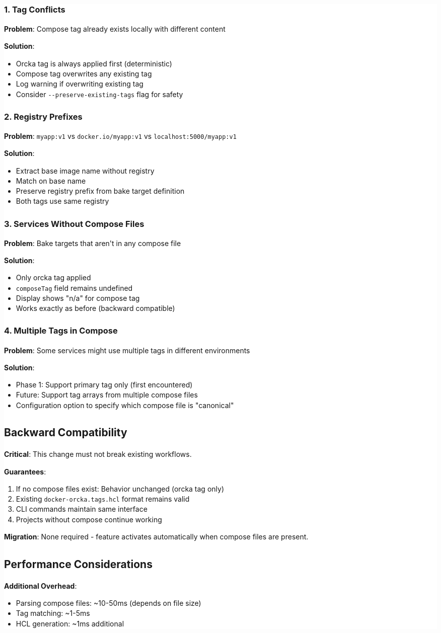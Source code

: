 ### 1. Tag Conflicts
**Problem**: Compose tag already exists locally with different content

**Solution**: 
- Orcka tag is always applied first (deterministic)
- Compose tag overwrites any existing tag
- Log warning if overwriting existing tag
- Consider `--preserve-existing-tags` flag for safety

### 2. Registry Prefixes
**Problem**: `myapp:v1` vs `docker.io/myapp:v1` vs `localhost:5000/myapp:v1`

**Solution**:
- Extract base image name without registry
- Match on base name
- Preserve registry prefix from bake target definition
- Both tags use same registry

### 3. Services Without Compose Files
**Problem**: Bake targets that aren't in any compose file

**Solution**:
- Only orcka tag applied
- `composeTag` field remains undefined
- Display shows "n/a" for compose tag
- Works exactly as before (backward compatible)

### 4. Multiple Tags in Compose
**Problem**: Some services might use multiple tags in different environments

**Solution**:
- Phase 1: Support primary tag only (first encountered)
- Future: Support tag arrays from multiple compose files
- Configuration option to specify which compose file is "canonical"

## Backward Compatibility

**Critical**: This change must not break existing workflows.

**Guarantees**:
1. If no compose files exist: Behavior unchanged (orcka tag only)
2. Existing `docker-orcka.tags.hcl` format remains valid
3. CLI commands maintain same interface
4. Projects without compose continue working

**Migration**: None required - feature activates automatically when compose files are present.

## Performance Considerations

**Additional Overhead**:
- Parsing compose files: ~10-50ms (depends on file size)
- Tag matching: ~1-5ms
- HCL generation: ~1ms additional
